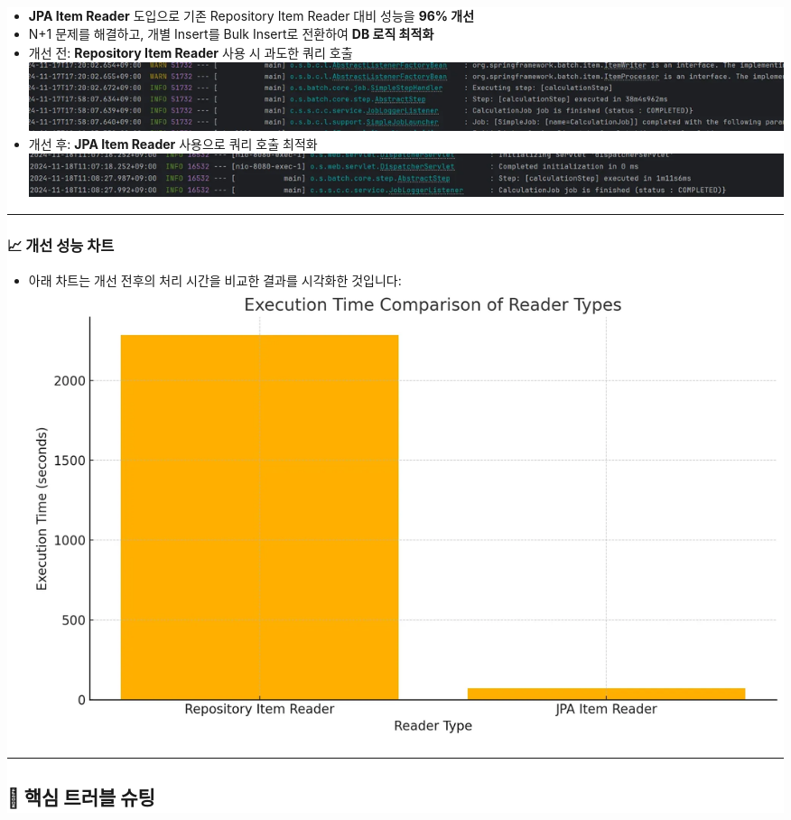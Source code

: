 - **JPA Item Reader** 도입으로 기존 Repository Item Reader 대비 성능을 **96% 개선**
- N+1 문제를 해결하고, 개별 Insert를 Bulk Insert로 전환하여 **DB 로직 최적화**
- 개선 전: **Repository Item Reader** 사용 시 과도한 쿼리 호출  
  ![기존 시스템 성능](readme/배치_기존_시스템_성능.png)
- 개선 후: **JPA Item Reader** 사용으로 쿼리 호출 최적화  
  ![개선된 시스템 성능](readme/배치_개선된_시스템_성능.png)

---

### 📈 개선 성능 차트

- 아래 차트는 개선 전후의 처리 시간을 비교한 결과를 시각화한 것입니다:  
  ![img_5.png](readme/배치_개선된_성능_차트.png)

---

## 🔧 핵심 트러블 슈팅

